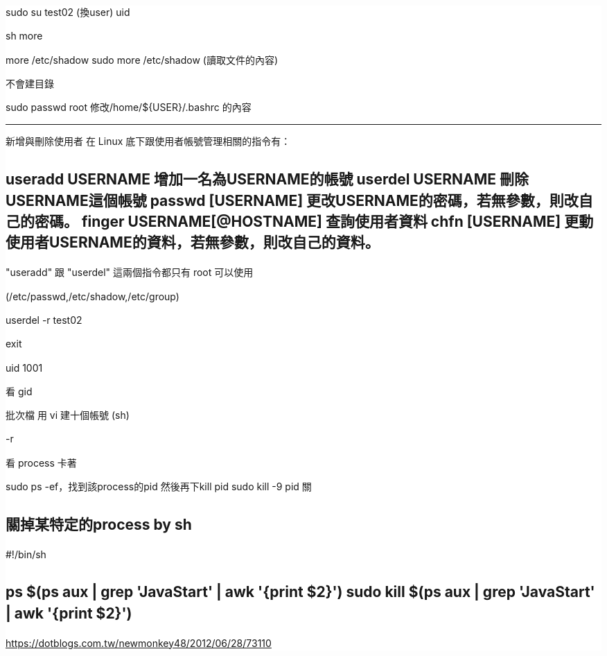 sudo su test02 (換user)
uid 

sh
more


more /etc/shadow
sudo more /etc/shadow (讀取文件的內容) 

不會建目錄


sudo passwd root
修改/home/${USER}/.bashrc 的內容

---------
新增與刪除使用者
在 Linux 底下跟使用者帳號管理相關的指令有：

useradd USERNAME        增加一名為USERNAME的帳號
userdel USERNAME        刪除USERNAME這個帳號
passwd [USERNAME]    更改USERNAME的密碼，若無參數，則改自己的密碼。
finger USERNAME[@HOSTNAME]    查詢使用者資料
chfn [USERNAME]        更動使用者USERNAME的資料，若無參數，則改自己的資料。
-----------
"useradd" 跟 "userdel" 這兩個指令都只有 root 可以使用

(/etc/passwd,/etc/shadow,/etc/group)

userdel -r test02

exit

uid 1001

看 gid

批次檔
用 vi 建十個帳號 (sh)

-r




看 process  卡著

sudo ps -ef，找到該process的pid
然後再下kill pid
sudo kill -9 pid 關






 關掉某特定的process
by sh
------
#!/bin/sh
 
ps $(ps aux | grep 'JavaStart' | awk '{print $2}')
sudo kill $(ps aux | grep 'JavaStart' | awk '{print $2}')
------
https://dotblogs.com.tw/newmonkey48/2012/06/28/73110
